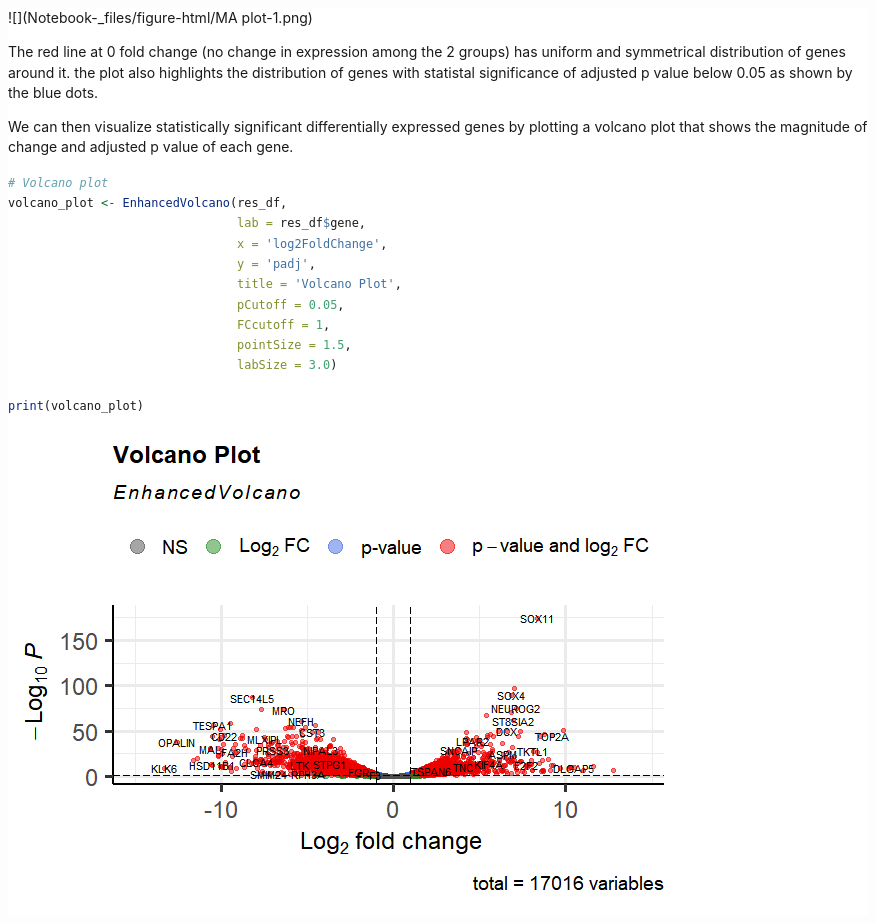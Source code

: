 ![](Notebook-_files/figure-html/MA plot-1.png)

The red line at 0 fold change (no change in expression among the 2
groups) has uniform and symmetrical distribution of genes around it. the
plot also highlights the distribution of genes with statistal
significance of adjusted p value below 0.05 as shown by the blue dots.

We can then visualize statistically significant differentially expressed
genes by plotting a volcano plot that shows the magnitude of change and
adjusted p value of each gene.


``` r
# Volcano plot
volcano_plot <- EnhancedVolcano(res_df,
                                lab = res_df$gene,
                                x = 'log2FoldChange',
                                y = 'padj',
                                title = 'Volcano Plot',
                                pCutoff = 0.05,
                                FCcutoff = 1,
                                pointSize = 1.5,
                                labSize = 3.0)

print(volcano_plot)
```

![](Notebook-_files/figure-html/unnamed-chunk-4-1.png)
